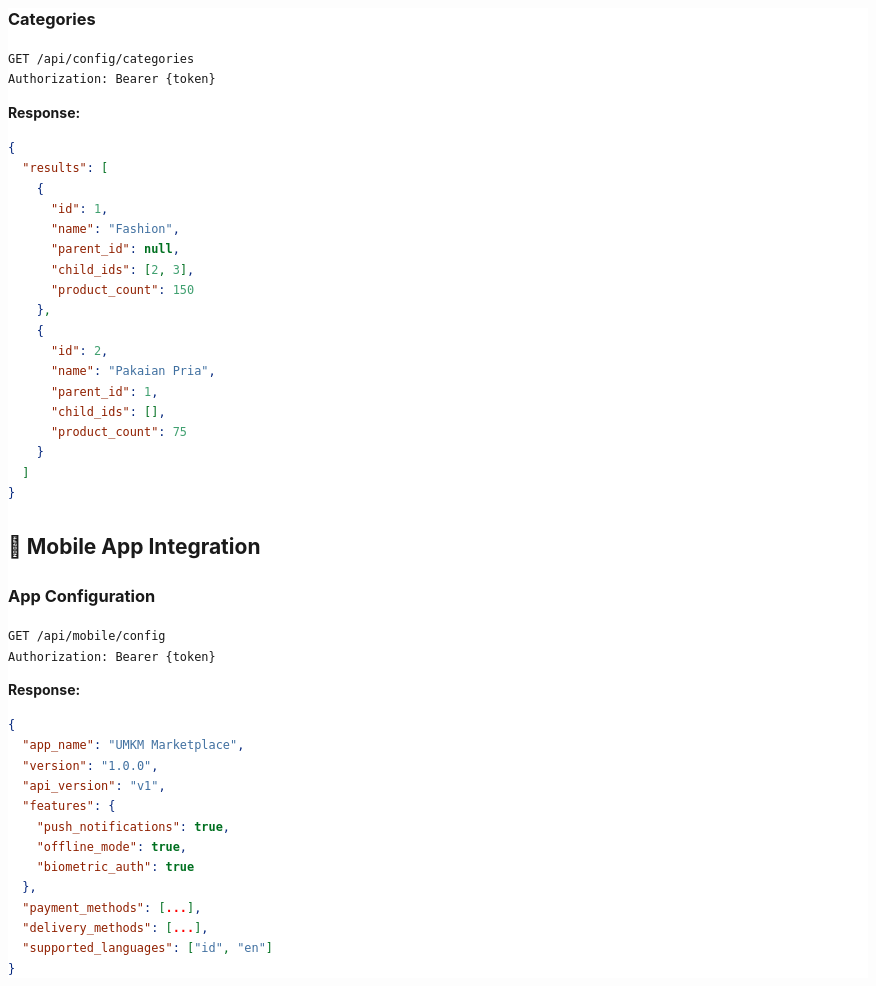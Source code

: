 ### Categories
```bash
GET /api/config/categories
Authorization: Bearer {token}
```

**Response:**
```json
{
  "results": [
    {
      "id": 1,
      "name": "Fashion",
      "parent_id": null,
      "child_ids": [2, 3],
      "product_count": 150
    },
    {
      "id": 2,
      "name": "Pakaian Pria",
      "parent_id": 1,
      "child_ids": [],
      "product_count": 75
    }
  ]
}
```

## 📱 Mobile App Integration

### App Configuration
```bash
GET /api/mobile/config
Authorization: Bearer {token}
```

**Response:**
```json
{
  "app_name": "UMKM Marketplace",
  "version": "1.0.0",
  "api_version": "v1",
  "features": {
    "push_notifications": true,
    "offline_mode": true,
    "biometric_auth": true
  },
  "payment_methods": [...],
  "delivery_methods": [...],
  "supported_languages": ["id", "en"]
}
```
